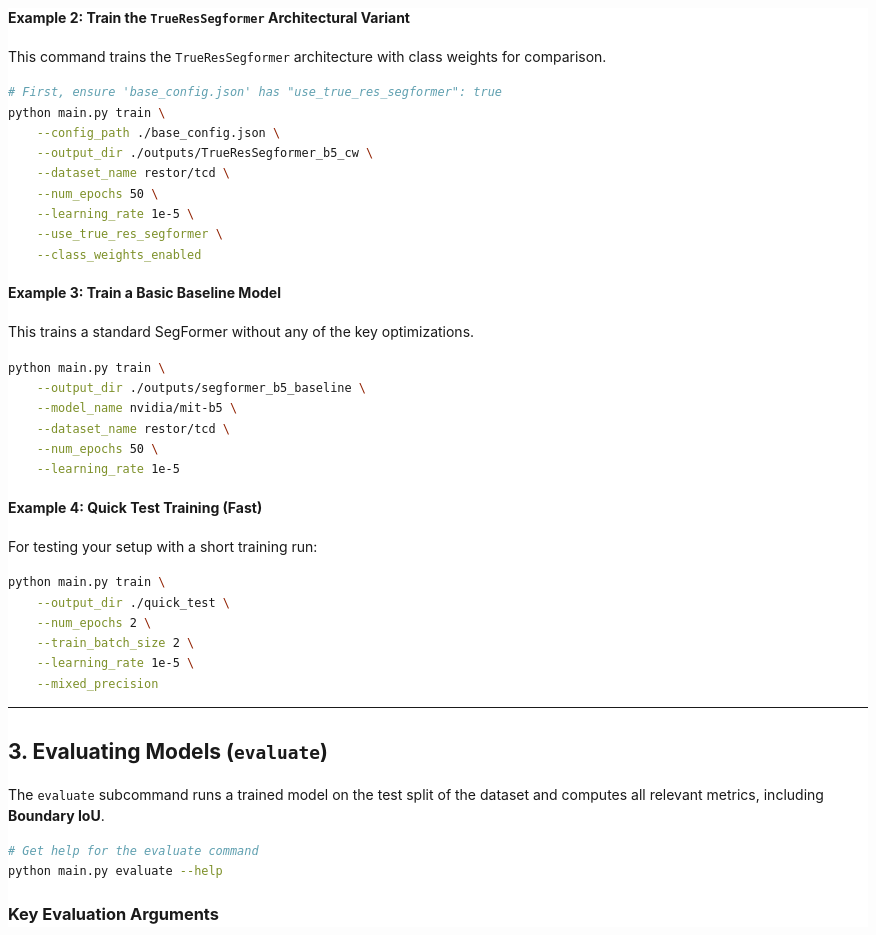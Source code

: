 #### Example 2: Train the `TrueResSegformer` Architectural Variant
This command trains the `TrueResSegformer` architecture with class weights for comparison.

```bash
# First, ensure 'base_config.json' has "use_true_res_segformer": true
python main.py train \
    --config_path ./base_config.json \
    --output_dir ./outputs/TrueResSegformer_b5_cw \
    --dataset_name restor/tcd \
    --num_epochs 50 \
    --learning_rate 1e-5 \
    --use_true_res_segformer \
    --class_weights_enabled
```

#### Example 3: Train a Basic Baseline Model
This trains a standard SegFormer without any of the key optimizations.

```bash
python main.py train \
    --output_dir ./outputs/segformer_b5_baseline \
    --model_name nvidia/mit-b5 \
    --dataset_name restor/tcd \
    --num_epochs 50 \
    --learning_rate 1e-5
```

#### Example 4: Quick Test Training (Fast)
For testing your setup with a short training run:

```bash
python main.py train \
    --output_dir ./quick_test \
    --num_epochs 2 \
    --train_batch_size 2 \
    --learning_rate 1e-5 \
    --mixed_precision
```

---

## 3. Evaluating Models (`evaluate`)

The `evaluate` subcommand runs a trained model on the test split of the dataset and computes all relevant metrics, including **Boundary IoU**.

```bash
# Get help for the evaluate command
python main.py evaluate --help
```

### Key Evaluation Arguments
